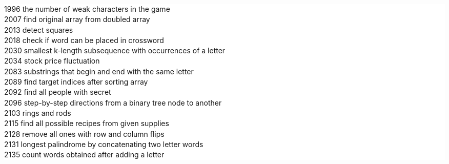 1996	the number of weak characters in the game		
2007	find original array from doubled array		
2013	detect squares		
2018	check if word can be placed in crossword		
2030	smallest k-length subsequence with occurrences of a letter		
2034	stock price fluctuation		
2083	substrings that begin and end with the same letter		
2089	find target indices after sorting array		
2092	find all people with secret		
2096	step-by-step directions from a binary tree node to another		
2103	rings and rods		
2115	find all possible recipes from given supplies		
2128	remove all ones with row and column flips		
2131	longest palindrome by concatenating two letter words		
2135	count words obtained after adding a letter	